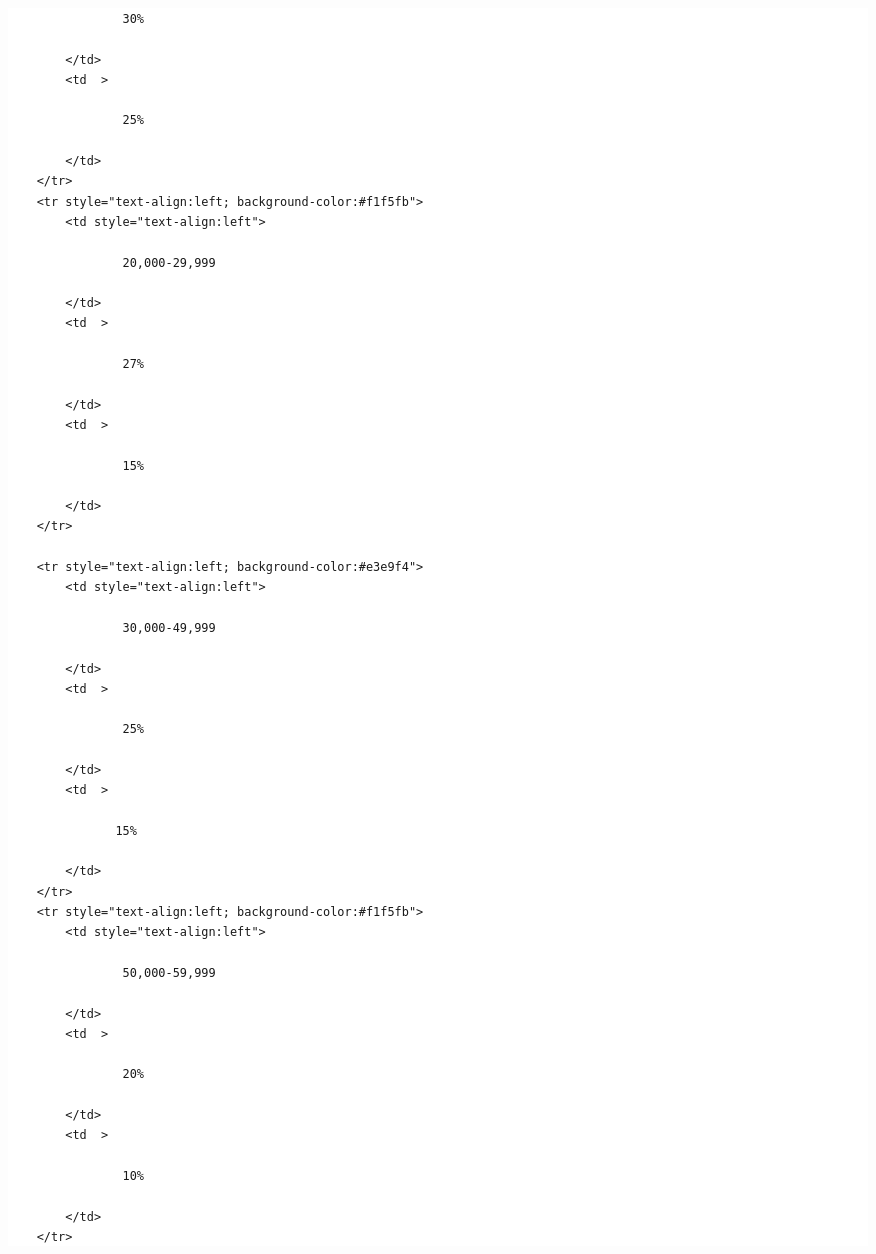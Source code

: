                     30%
                
            </td>
            <td  >
                
                    25%
                
            </td>
        </tr>
        <tr style="text-align:left; background-color:#f1f5fb">
            <td style="text-align:left">
                
                    20,000-29,999
                
            </td>
            <td  >
                
                    27%
                
            </td>
            <td  >
                
                    15%
                
            </td>
        </tr>
        
        <tr style="text-align:left; background-color:#e3e9f4">
            <td style="text-align:left">
                
                    30,000-49,999
                
            </td>
            <td  >
                
                    25%
                
            </td>
            <td  >
                
                   15%
                
            </td>
        </tr>
        <tr style="text-align:left; background-color:#f1f5fb">
            <td style="text-align:left">
                
                    50,000-59,999
                
            </td>
            <td  >
                
                    20%
                
            </td>
            <td  >
                
                    10%
                
            </td>
        </tr>
        